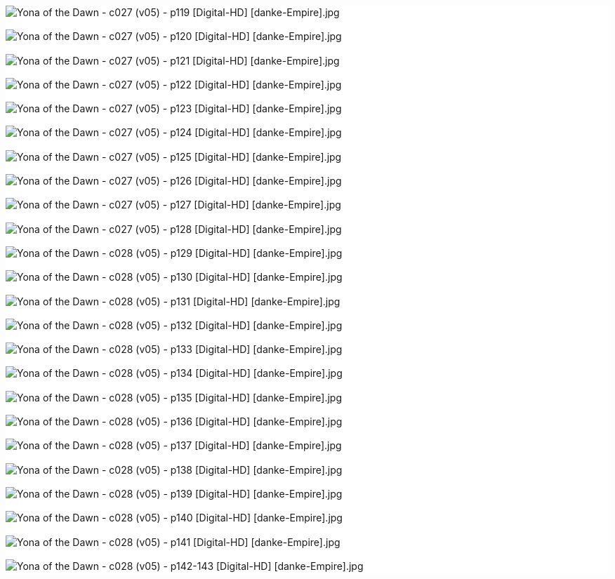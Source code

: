 ![Yona of the Dawn - c027 (v05) - p119 [Digital-HD] [danke-Empire].jpg](https://wx1.sinaimg.cn/large/6a9fdecagy1fq0zpdbvynj21kl2cw1kx.jpg)

![Yona of the Dawn - c027 (v05) - p120 [Digital-HD] [danke-Empire].jpg](https://wx1.sinaimg.cn/large/6a9fdecagy1fq0zpxuvpfj21kl2cwnpd.jpg)

![Yona of the Dawn - c027 (v05) - p121 [Digital-HD] [danke-Empire].jpg](https://wx1.sinaimg.cn/large/6a9fdecagy1fq0zqclubqj21kl2cw7wh.jpg)

![Yona of the Dawn - c027 (v05) - p122 [Digital-HD] [danke-Empire].jpg](https://wx1.sinaimg.cn/large/6a9fdecagy1fq0zqxpuf3j21kl2cw4qp.jpg)

![Yona of the Dawn - c027 (v05) - p123 [Digital-HD] [danke-Empire].jpg](https://wx1.sinaimg.cn/large/6a9fdecagy1fq0zrglp1pj21kl2cw1kx.jpg)

![Yona of the Dawn - c027 (v05) - p124 [Digital-HD] [danke-Empire].jpg](https://wx1.sinaimg.cn/large/6a9fdecagy1fq0zryttd7j21kl2cwb29.jpg)

![Yona of the Dawn - c027 (v05) - p125 [Digital-HD] [danke-Empire].jpg](https://wx1.sinaimg.cn/large/6a9fdecagy1fq0zscvzgdj21kl2cw7wh.jpg)

![Yona of the Dawn - c027 (v05) - p126 [Digital-HD] [danke-Empire].jpg](https://wx1.sinaimg.cn/large/6a9fdecagy1fq0zta4mj3j21kl2cwb29.jpg)

![Yona of the Dawn - c027 (v05) - p127 [Digital-HD] [danke-Empire].jpg](https://wx1.sinaimg.cn/large/6a9fdecagy1fq0ztolzzij21kl2cwb29.jpg)

![Yona of the Dawn - c027 (v05) - p128 [Digital-HD] [danke-Empire].jpg](https://wx1.sinaimg.cn/large/6a9fdecagy1fq0ztyorabj21kl2cwwye.jpg)

![Yona of the Dawn - c028 (v05) - p129 [Digital-HD] [danke-Empire].jpg](https://wx1.sinaimg.cn/large/6a9fdecagy1fq0zulazhhj21kl2cwni2.jpg)

![Yona of the Dawn - c028 (v05) - p130 [Digital-HD] [danke-Empire].jpg](https://wx1.sinaimg.cn/large/6a9fdecagy1fq0zuyfop6j21kl2cw4qp.jpg)

![Yona of the Dawn - c028 (v05) - p131 [Digital-HD] [danke-Empire].jpg](https://wx1.sinaimg.cn/large/6a9fdecagy1fq0zvso07cj21kl2cwhdt.jpg)

![Yona of the Dawn - c028 (v05) - p132 [Digital-HD] [danke-Empire].jpg](https://wx1.sinaimg.cn/large/6a9fdecagy1fq0zweq4olj21kl2cwqv5.jpg)

![Yona of the Dawn - c028 (v05) - p133 [Digital-HD] [danke-Empire].jpg](https://wx1.sinaimg.cn/large/6a9fdecagy1fq0zx17w1vj21kl2cw4qp.jpg)

![Yona of the Dawn - c028 (v05) - p134 [Digital-HD] [danke-Empire].jpg](https://wx1.sinaimg.cn/large/6a9fdecagy1fq0zxevmb1j21kl2cw4qp.jpg)

![Yona of the Dawn - c028 (v05) - p135 [Digital-HD] [danke-Empire].jpg](https://wx1.sinaimg.cn/large/6a9fdecagy1fq0zxs1y6mj21kl2cwe5p.jpg)

![Yona of the Dawn - c028 (v05) - p136 [Digital-HD] [danke-Empire].jpg](https://wx1.sinaimg.cn/large/6a9fdecagy1fq0zy7th6aj21kl2cwb29.jpg)

![Yona of the Dawn - c028 (v05) - p137 [Digital-HD] [danke-Empire].jpg](https://wx1.sinaimg.cn/large/6a9fdecagy1fq0zyt7qhmj21kl2cwe81.jpg)

![Yona of the Dawn - c028 (v05) - p138 [Digital-HD] [danke-Empire].jpg](https://wx1.sinaimg.cn/large/6a9fdecagy1fq0zzbz30mj21kl2cwb2a.jpg)

![Yona of the Dawn - c028 (v05) - p139 [Digital-HD] [danke-Empire].jpg](https://wx1.sinaimg.cn/large/6a9fdecagy1fq1005vvluj21kl2cwnpd.jpg)

![Yona of the Dawn - c028 (v05) - p140 [Digital-HD] [danke-Empire].jpg](https://wx1.sinaimg.cn/large/6a9fdecagy1fq100itfzzj21kl2cwb29.jpg)

![Yona of the Dawn - c028 (v05) - p141 [Digital-HD] [danke-Empire].jpg](https://wx1.sinaimg.cn/large/6a9fdecagy1fq10115swzj21kl2cwb29.jpg)

![Yona of the Dawn - c028 (v05) - p142-143 [Digital-HD] [danke-Empire].jpg](https://wx1.sinaimg.cn/large/6a9fdecagy1fq10263m8fj21kw16oqv7.jpg)
